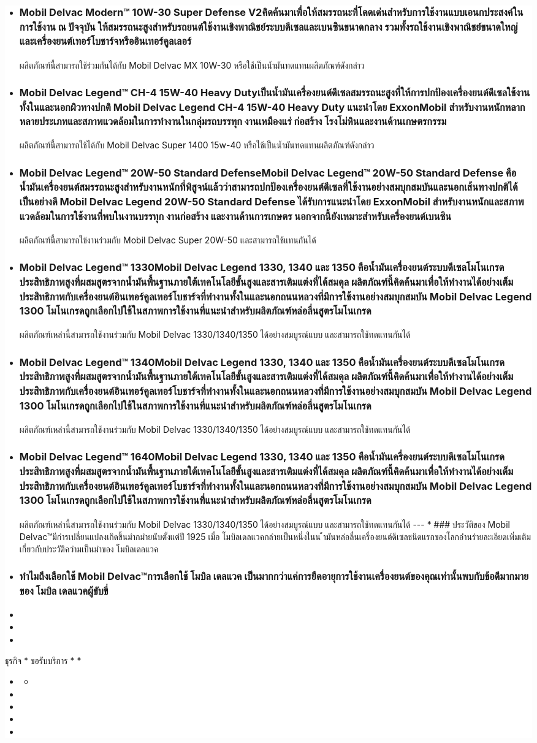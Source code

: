 * ### Mobil Delvac Modern™ 10W-30 Super Defense V2คิดค้นมาเพื่อให้สมรรถนะที่โดดเด่นสำหรับการใช้งานแบบเอนกประสงค์ในการใช้งาน ณ ปัจจุบัน ให้สมรรถนะสูงสำหรับรถยนต์ใช้งานเชิงพาณิชย์ระบบดีเซลและเบนซินขนาดกลาง รวมทั้งรถใช้งานเชิงพาณิชย์ขนาดใหญ่ และเครื่องยนต์เทอร์โบชาร์จหรืออินเทอร์คูลเลอร์
  ผลิตภัณฑ์นี้สามารถใช้ร่วมกันได้กับ Mobil Delvac MX 10W-30 หรือใช้เป็นน้ำมันทดแทนผลิตภัณฑ์ดังกล่าว
* ### Mobil Delvac Legend™ CH-4 15W-40 Heavy Dutyเป็นน้ำมันเครื่องยนต์ดีเซลสมรรถนะสูงที่ให้การปกป้องเครื่องยนต์ดีเซลใช้งานทั้งในและนอกผิวทางปกติ Mobil Delvac Legend CH-4 15W-40 Heavy Duty แนะนำโดย ExxonMobil สำหรับงานหนักหลากหลายประเภทและสภาพแวดล้อมในการทำงานในกลุ่มรถบรรทุก งานเหมืองแร่ ก่อสร้าง โรงโม่หินและงานด้านเกษตรกรรม
  ผลิตภัณฑ์นี้สามารถใช้ได้กับ Mobil Delvac Super 1400 15w-40 หรือใช้เป็นน้ำมันทดแทนผลิตภัณฑ์ดังกล่าว
* ### Mobil Delvac Legend™ 20W-50 Standard DefenseMobil Delvac Legend™ 20W-50 Standard Defense คือน้ำมันเครื่องยนต์สมรรถนะสูงสำหรับงานหนักที่พิสูจน์แล้วว่าสามารถปกป้องเครื่องยนต์ดีเซลที่ใช้งานอย่างสมบุกสมบันและนอกเส้นทางปกติได้เป็นอย่างดี Mobil Delvac Legend 20W-50 Standard Defense ได้รับการแนะนำโดย ExxonMobil สำหรับงานหนักและสภาพแวดล้อมในการใช้งานที่พบในงานบรรทุก งานก่อสร้าง และงานด้านการเกษตร นอกจากนี้ยังเหมาะสำหรับเครื่องยนต์เบนซิน
  ผลิตภัณฑ์นี้สามารถใข้งานร่วมกับ Mobil Delvac Super 20W-50 และสามารถใช้แทนกันได้
* ### Mobil Delvac Legend™ 1330Mobil Delvac Legend 1330, 1340 และ 1350 คือน้ำมันเครื่องยนต์ระบบดีเซลโมโนเกรดประสิทธิภาพสูงที่ผสมสูตรจากน้ำมันพื้นฐานภายใต้เทคโนโลยีขั้นสูงและสารเติมแต่งที่ได้สมดุล ผลิตภัณฑ์นี้คิดค้นมาเพื่อให้ทำงานได้อย่างเต็มประสิทธิภาพกับเครื่องยนต์อินเทอร์คูลเทอร์โบชาร์จที่ทำงานทั้งในและนอกถนนหลวงที่มีการใช้งานอย่างสมบุกสมบัน Mobil Delvac Legend 1300 โมโนเกรดถูกเลือกไปใช้ในสภาพการใช้งานที่แนะนำสำหรับผลิตภัณฑ์หล่อลื่นสูตรโมโนเกรด
  ผลิตภัณฑ์เหล่านี้สามารถใช้งานร่วมกับ Mobil Delvac 1330/1340/1350 ได้อย่างสมบูรณ์แบบ และสามารถใช้ทดแทนกันได้
* ### Mobil Delvac Legend™ 1340Mobil Delvac Legend 1330, 1340 และ 1350 คือน้ำมันเครื่องยนต์ระบบดีเซลโมโนเกรดประสิทธิภาพสูงที่ผสมสูตรจากน้ำมันพื้นฐานภายใต้เทคโนโลยีขั้นสูงและสารเติมแต่งที่ได้สมดุล ผลิตภัณฑ์นี้คิดค้นมาเพื่อให้ทำงานได้อย่างเต็มประสิทธิภาพกับเครื่องยนต์อินเทอร์คูลเทอร์โบชาร์จที่ทำงานทั้งในและนอกถนนหลวงที่มีการใช้งานอย่างสมบุกสมบัน Mobil Delvac Legend 1300 โมโนเกรดถูกเลือกไปใช้ในสภาพการใช้งานที่แนะนำสำหรับผลิตภัณฑ์หล่อลื่นสูตรโมโนเกรด
  ผลิตภัณฑ์เหล่านี้สามารถใช้งานร่วมกับ Mobil Delvac 1330/1340/1350 ได้อย่างสมบูรณ์แบบ และสามารถใช้ทดแทนกันได้
* ### Mobil Delvac Legend™ 1640Mobil Delvac Legend 1330, 1340 และ 1350 คือน้ำมันเครื่องยนต์ระบบดีเซลโมโนเกรดประสิทธิภาพสูงที่ผสมสูตรจากน้ำมันพื้นฐานภายใต้เทคโนโลยีขั้นสูงและสารเติมแต่งที่ได้สมดุล ผลิตภัณฑ์นี้คิดค้นมาเพื่อให้ทำงานได้อย่างเต็มประสิทธิภาพกับเครื่องยนต์อินเทอร์คูลเทอร์โบชาร์จที่ทำงานทั้งในและนอกถนนหลวงที่มีการใช้งานอย่างสมบุกสมบัน Mobil Delvac Legend 1300 โมโนเกรดถูกเลือกไปใช้ในสภาพการใช้งานที่แนะนำสำหรับผลิตภัณฑ์หล่อลื่นสูตรโมโนเกรด
  ผลิตภัณฑ์เหล่านี้สามารถใช้งานร่วมกับ Mobil Delvac 1330/1340/1350 ได้อย่างสมบูรณ์แบบ และสามารถใช้ทดแทนกันได้
--- * ### ประวัติของ Mobil Delvac™มีกํารเปลี่ยนแปลงเกิดขึ้นมํากมํายนับตั้งแต่ปี 1925 เมื่อ โมบิลเดลแวคกลํายเป็นหนึ่งในน ้ํามันหล่อลื่นเครื่องยนต์ดีเซลชนิดแรกของโลกอ่ํานรํายละเอียดเพิ่มเติมเกี่ยวกับประวัติควํามเป็นมําของ โมบิลเดลแวค
* ### ทำไมถึงเลือกใช้ Mobil Delvac™การเลือกใช้ โมบิล เดลแวค เป็นมากกว่าแค่การยืดอายุการใช้งานเครื่องยนต์ของคุณเท่านั้นพบกับข้อดีมากมายของ โมบิล เดลแวคผู้ขับขี่
* 
* 
* 
ธุรกิจ
* 
ขอรับบริการ
* 
* 
* * 
* 
* 
* 
* 
